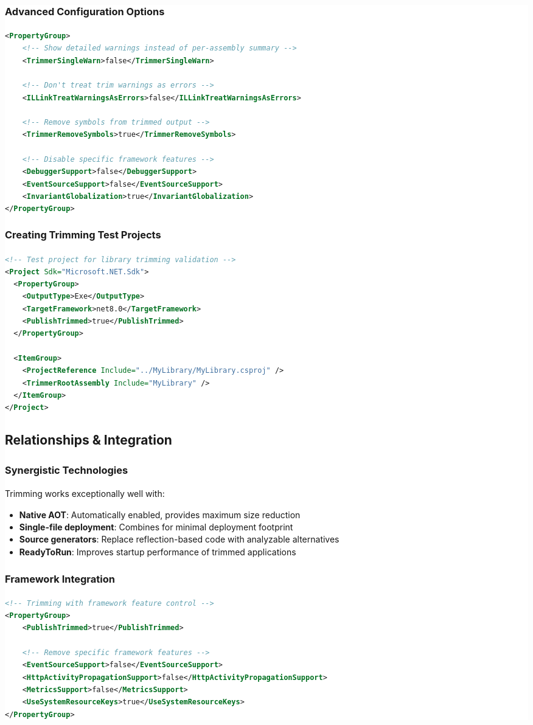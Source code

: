 ### Advanced Configuration Options

```xml
<PropertyGroup>
    <!-- Show detailed warnings instead of per-assembly summary -->
    <TrimmerSingleWarn>false</TrimmerSingleWarn>

    <!-- Don't treat trim warnings as errors -->
    <ILLinkTreatWarningsAsErrors>false</ILLinkTreatWarningsAsErrors>

    <!-- Remove symbols from trimmed output -->
    <TrimmerRemoveSymbols>true</TrimmerRemoveSymbols>

    <!-- Disable specific framework features -->
    <DebuggerSupport>false</DebuggerSupport>
    <EventSourceSupport>false</EventSourceSupport>
    <InvariantGlobalization>true</InvariantGlobalization>
</PropertyGroup>
```

### Creating Trimming Test Projects

```xml
<!-- Test project for library trimming validation -->
<Project Sdk="Microsoft.NET.Sdk">
  <PropertyGroup>
    <OutputType>Exe</OutputType>
    <TargetFramework>net8.0</TargetFramework>
    <PublishTrimmed>true</PublishTrimmed>
  </PropertyGroup>

  <ItemGroup>
    <ProjectReference Include="../MyLibrary/MyLibrary.csproj" />
    <TrimmerRootAssembly Include="MyLibrary" />
  </ItemGroup>
</Project>
```

## Relationships & Integration

### Synergistic Technologies

Trimming works exceptionally well with:

- **Native AOT**: Automatically enabled, provides maximum size reduction
- **Single-file deployment**: Combines for minimal deployment footprint
- **Source generators**: Replace reflection-based code with analyzable alternatives
- **ReadyToRun**: Improves startup performance of trimmed applications

### Framework Integration

```xml
<!-- Trimming with framework feature control -->
<PropertyGroup>
    <PublishTrimmed>true</PublishTrimmed>

    <!-- Remove specific framework features -->
    <EventSourceSupport>false</EventSourceSupport>
    <HttpActivityPropagationSupport>false</HttpActivityPropagationSupport>
    <MetricsSupport>false</MetricsSupport>
    <UseSystemResourceKeys>true</UseSystemResourceKeys>
</PropertyGroup>
```
